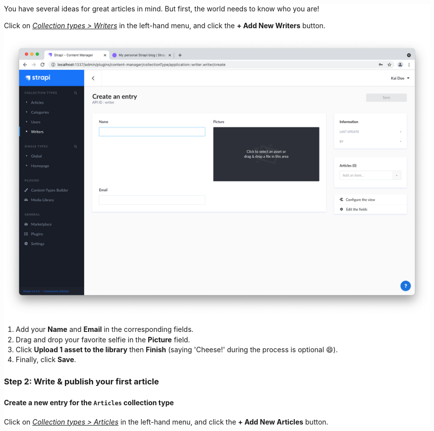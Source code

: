 You have several ideas for great articles in mind. But first, the world needs to know who you are!

Click on [_Collection types > Writers_](http://localhost:1337/admin/plugins/content-manager/collectionType/application::writer.writer?page=1&pageSize=10&_sort=name:ASC) in the left-hand menu, and click the **+ Add New Writers** button.

![Screenshot: Create a new writer in Admin Panel](../assets/quick-start-guide/qsg-starters-part2-01-writer.png)

1. Add your **Name** and **Email** in the corresponding fields.
2. Drag and drop your favorite selfie in the **Picture** field.
3. Click **Upload 1 asset to the library** then **Finish** (saying 'Cheese!' during the process is optional 😄).
4. Finally, click **Save**.

### Step 2: Write & publish your first article

#### Create a new entry for the `Articles` collection type

Click on [_Collection types > Articles_](http://localhost:1337/admin/plugins/content-manager/collectionType/application::article.article?page=1&pageSize=10&_sort=title:ASC) in the left-hand menu, and click the **+ Add New Articles** button.
